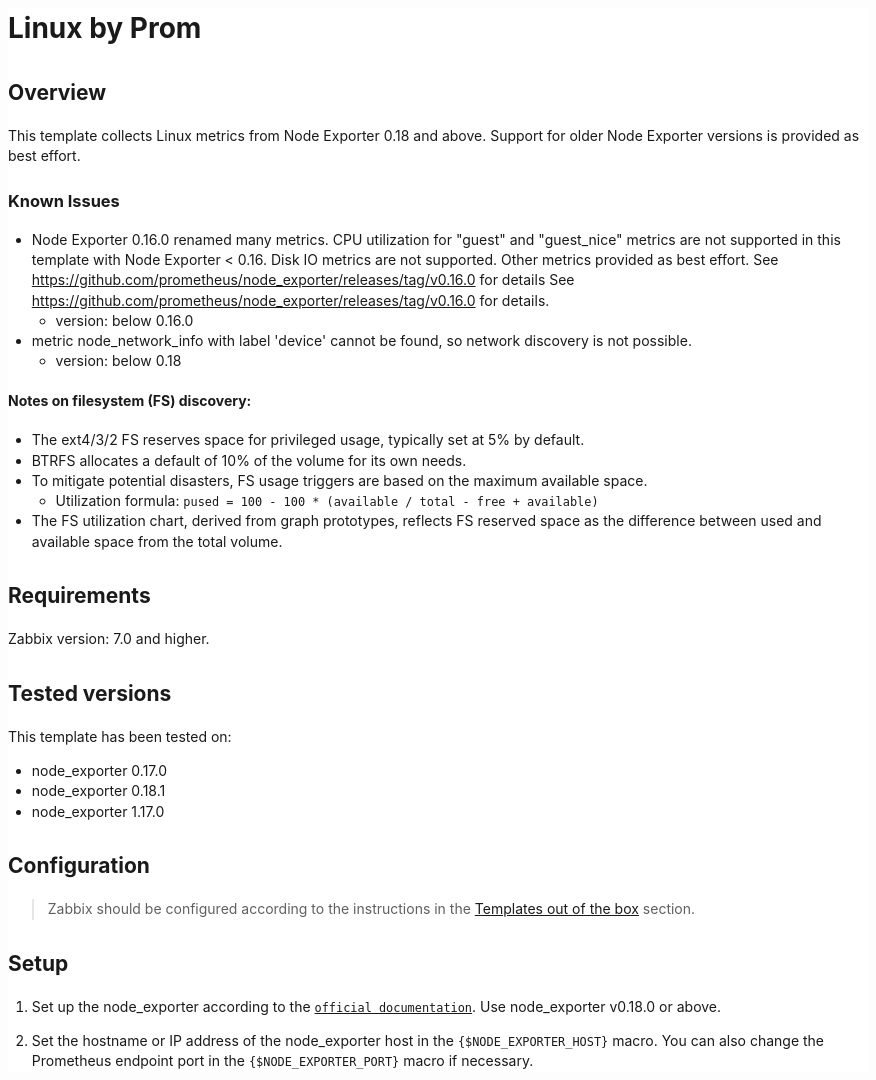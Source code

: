 
# Linux by Prom

## Overview

This template collects Linux metrics from Node Exporter 0.18 and above. Support for older Node Exporter versions is provided as best effort.

### Known Issues

  - Node Exporter 0.16.0 renamed many metrics. CPU utilization for "guest" and "guest_nice" metrics are not supported in this template with Node Exporter < 0.16. Disk IO metrics are not supported. Other metrics provided as best effort. See https://github.com/prometheus/node_exporter/releases/tag/v0.16.0 for details
See https://github.com/prometheus/node_exporter/releases/tag/v0.16.0 for details.
    - version: below 0.16.0
  - metric node_network_info with label 'device' cannot be found, so network discovery is not possible.
    - version: below 0.18

#### Notes on filesystem (FS) discovery:
  - The ext4/3/2 FS reserves space for privileged usage, typically set at 5% by default.
  - BTRFS allocates a default of 10% of the volume for its own needs.
  - To mitigate potential disasters, FS usage triggers are based on the maximum available space.
    - Utilization formula: `pused = 100 - 100 * (available / total - free + available)`
  - The FS utilization chart, derived from graph prototypes, reflects FS reserved space as the difference between used and available space from the total volume.

## Requirements

Zabbix version: 7.0 and higher.

## Tested versions

This template has been tested on:
- node_exporter 0.17.0
- node_exporter 0.18.1
- node_exporter 1.17.0

## Configuration

> Zabbix should be configured according to the instructions in the [Templates out of the box](https://www.zabbix.com/documentation/7.0/manual/config/templates_out_of_the_box) section.

## Setup

1. Set up the node_exporter according to the [`official documentation`](https://prometheus.io/docs/guides/node-exporter/). Use node_exporter v0.18.0 or above.

2. Set the hostname or IP address of the node_exporter host in the `{$NODE_EXPORTER_HOST}` macro. You can also change the Prometheus endpoint port in the `{$NODE_EXPORTER_PORT}` macro if necessary.
